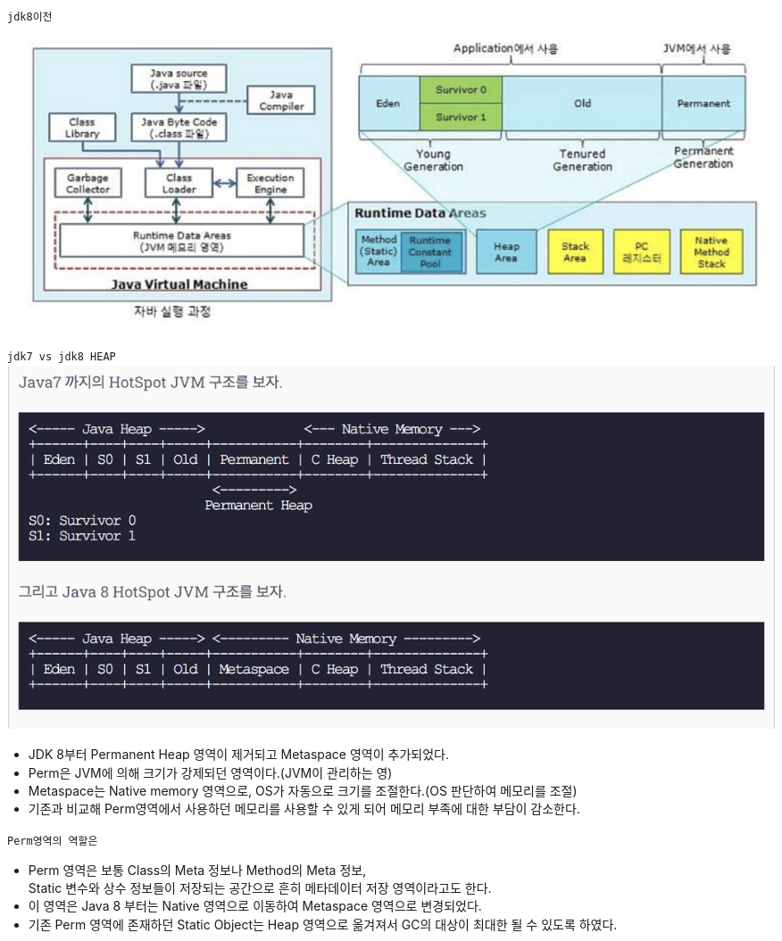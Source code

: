 `jdk8이전`
![A](imgs/java_compile.png)

`jdk7 vs jdk8 HEAP`
![A](imgs/java_heap.png)

* JDK 8부터 Permanent Heap 영역이 제거되고 Metaspace 영역이 추가되었다.
* Perm은 JVM에 의해 크기가 강제되던 영역이다.(JVM이 관리하는 영)
* Metaspace는 Native memory 영역으로, OS가 자동으로 크기를 조절한다.(OS 판단하여 메모리를 조절)
* 기존과 비교해 Perm영역에서 사용하던 메모리를 사용할 수 있게 되어 메모리 부족에 대한 부담이 감소한다.

`Perm영역의 역할은`
* Perm 영역은 보통 Class의 Meta 정보나 Method의 Meta 정보,<br>
Static 변수와 상수 정보들이 저장되는 공간으로 흔히 메타데이터 저장 영역이라고도 한다. 
* 이 영역은 Java 8 부터는 Native 영역으로 이동하여 Metaspace 영역으로 변경되었다.
* 기존 Perm 영역에 존재하던 Static Object는 Heap 영역으로 옮겨져서 GC의 대상이 최대한 될 수 있도록 하였다.
